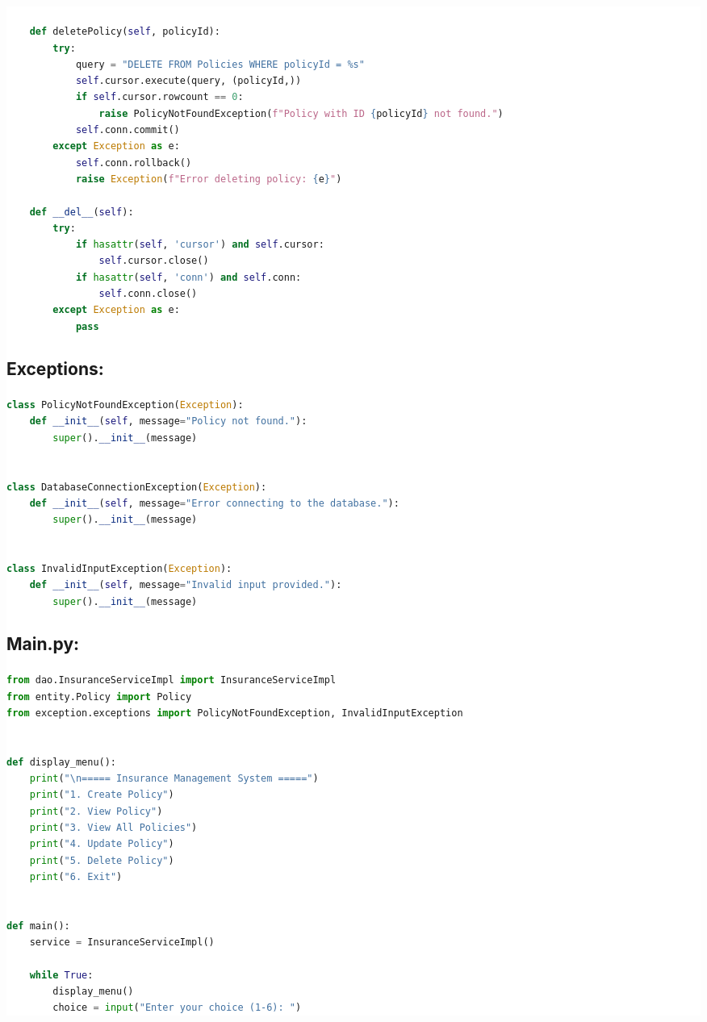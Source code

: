 ```py

    def deletePolicy(self, policyId):
        try:
            query = "DELETE FROM Policies WHERE policyId = %s"
            self.cursor.execute(query, (policyId,))
            if self.cursor.rowcount == 0:
                raise PolicyNotFoundException(f"Policy with ID {policyId} not found.")
            self.conn.commit()
        except Exception as e:
            self.conn.rollback()
            raise Exception(f"Error deleting policy: {e}")

    def __del__(self):
        try:
            if hasattr(self, 'cursor') and self.cursor:
                self.cursor.close()
            if hasattr(self, 'conn') and self.conn:
                self.conn.close()
        except Exception as e:
            pass
```

## Exceptions:
```py
class PolicyNotFoundException(Exception):
    def __init__(self, message="Policy not found."):
        super().__init__(message)


class DatabaseConnectionException(Exception):
    def __init__(self, message="Error connecting to the database."):
        super().__init__(message)


class InvalidInputException(Exception):
    def __init__(self, message="Invalid input provided."):
        super().__init__(message)
```

## Main.py:
```py
from dao.InsuranceServiceImpl import InsuranceServiceImpl
from entity.Policy import Policy
from exception.exceptions import PolicyNotFoundException, InvalidInputException


def display_menu():
    print("\n===== Insurance Management System =====")
    print("1. Create Policy")
    print("2. View Policy")
    print("3. View All Policies")
    print("4. Update Policy")
    print("5. Delete Policy")
    print("6. Exit")


def main():
    service = InsuranceServiceImpl()

    while True:
        display_menu()
        choice = input("Enter your choice (1-6): ")
```